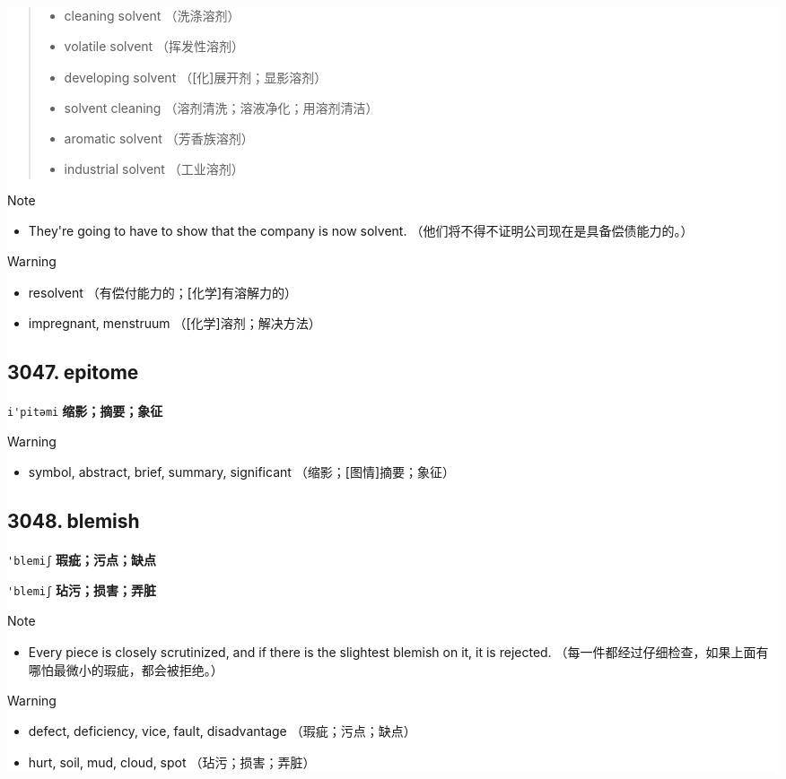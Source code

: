 >
> - cleaning solvent （洗涤溶剂）
>
> - volatile solvent （挥发性溶剂）
>
> - developing solvent （[化]展开剂；显影溶剂）
>
> - solvent cleaning （溶剂清洗；溶液净化；用溶剂清洁）
>
> - aromatic solvent （芳香族溶剂）
>
> - industrial solvent （工业溶剂）
>

> [!NOTE]
>
> - They're going to have to show that the company is now solvent. （他们将不得不证明公司现在是具备偿债能力的。）
>

> [!WARNING]
>
> - resolvent （有偿付能力的；[化学]有溶解力的）
>
> - impregnant, menstruum （[化学]溶剂；解决方法）
>

## 3047. epitome

`i'pitəmi`  **缩影；摘要；象征**

> [!WARNING]
>
> - symbol, abstract, brief, summary, significant （缩影；[图情]摘要；象征）
>

## 3048. blemish

`'blemiʃ`  **瑕疵；污点；缺点**

`'blemiʃ`  **玷污；损害；弄脏**

> [!NOTE]
>
> - Every piece is closely scrutinized, and if there is the slightest blemish on it, it is rejected. （每一件都经过仔细检查，如果上面有哪怕最微小的瑕疵，都会被拒绝。）
>

> [!WARNING]
>
> - defect, deficiency, vice, fault, disadvantage （瑕疵；污点；缺点）
>
> - hurt, soil, mud, cloud, spot （玷污；损害；弄脏）
>
